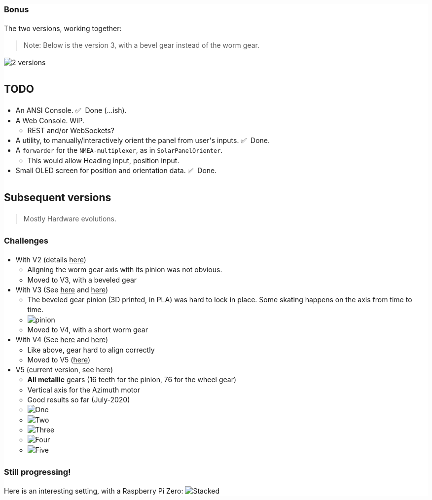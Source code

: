 ### Bonus
The two versions, working together:
> Note: Below is the version 3, with a bevel gear instead of the worm gear.

![2 versions](./pictures/Two.Sun.Flower.jpg)

## TODO
- An ANSI Console. &#9989; &nbsp;Done (...ish).
- A Web Console. WiP.
    - REST and/or WebSockets?
- A utility, to manually/interactively orient the panel from user's inputs. &#9989; &nbsp;Done.
- A `forwarder` for the `NMEA-multiplexer`, as in `SolarPanelOrienter`.
    - This would allow Heading input, position input.
- Small OLED screen for position and orientation data. &#9989; &nbsp;Done.  

## Subsequent versions
> Mostly Hardware evolutions.   

### Challenges
- With V2 (details [here](https://github.com/OlivierLD/3DPrinting/tree/master/OpenSCAD/SolarPanelStand.v2))
    - Aligning the worm gear axis with its pinion was not obvious. 
    - Moved to V3, with a beveled gear
- With V3 (See [here](https://github.com/OlivierLD/3DPrinting/tree/master/OpenSCAD/SunFlower/SolarPanelStand.v3) and [here](https://github.com/OlivierLD/3DPrinting/tree/master/OpenSCAD/SunFlower/SolarPanelStand.v3/stl))
    - The beveled gear pinion (3D printed, in PLA) was hard to lock in place. Some skating happens on the axis from time to time.
    - ![pinion](./pictures/bevel.pinion.jpg)
    - Moved to V4, with a short worm gear
- With V4 (See [here](https://github.com/OlivierLD/3DPrinting/tree/master/OpenSCAD/SunFlower/SolarPanelStand.v4) and [here](https://github.com/OlivierLD/3DPrinting/tree/master/OpenSCAD/SunFlower/SolarPanelStand.v4/stl))
    - Like above, gear hard to align correctly
    - Moved to V5 ([here](https://github.com/OlivierLD/3DPrinting/tree/master/OpenSCAD/SunFlower/SolarPanelStand.v5))
- V5 (current version, see [here](https://github.com/OlivierLD/3DPrinting/tree/master/OpenSCAD/SunFlower/SolarPanelStand.v5/stl)) 
    - **All metallic** gears (16 teeth for the pinion, 76 for the wheel gear)
    - Vertical axis for the Azimuth motor
    - Good results so far (July-2020)
    - ![One](./pictures/v5.01.jpg)
    - ![Two](./pictures/v5.02.jpg)
    - ![Three](./pictures/v5.03.jpg)
    - ![Four](./pictures/v5.04.jpg)
    - ![Five](./pictures/v5.05.jpg)
   
### Still progressing!
Here is an interesting setting, with a Raspberry Pi Zero:
![Stacked](./pictures/new.setting.jpg)

